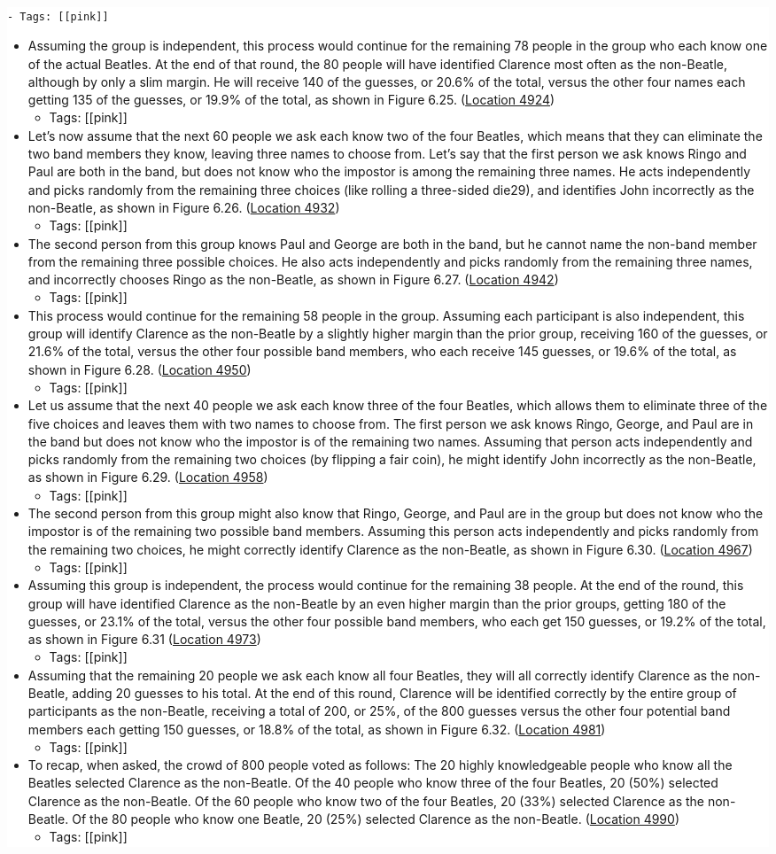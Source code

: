     - Tags: [[pink]] 
- Assuming the group is independent, this process would continue for the remaining 78 people in the group who each know one of the actual Beatles. At the end of that round, the 80 people will have identified Clarence most often as the non-Beatle, although by only a slim margin. He will receive 140 of the guesses, or 20.6% of the total, versus the other four names each getting 135 of the guesses, or 19.9% of the total, as shown in Figure 6.25. ([Location 4924](https://readwise.io/to_kindle?action=open&asin=B0754XYZPY&location=4924))
    - Tags: [[pink]] 
- Let’s now assume that the next 60 people we ask each know two of the four Beatles, which means that they can eliminate the two band members they know, leaving three names to choose from. Let’s say that the first person we ask knows Ringo and Paul are both in the band, but does not know who the impostor is among the remaining three names. He acts independently and picks randomly from the remaining three choices (like rolling a three-sided die29), and identifies John incorrectly as the non-Beatle, as shown in Figure 6.26. ([Location 4932](https://readwise.io/to_kindle?action=open&asin=B0754XYZPY&location=4932))
    - Tags: [[pink]] 
- The second person from this group knows Paul and George are both in the band, but he cannot name the non-band member from the remaining three possible choices. He also acts independently and picks randomly from the remaining three names, and incorrectly chooses Ringo as the non-Beatle, as shown in Figure 6.27. ([Location 4942](https://readwise.io/to_kindle?action=open&asin=B0754XYZPY&location=4942))
    - Tags: [[pink]] 
- This process would continue for the remaining 58 people in the group. Assuming each participant is also independent, this group will identify Clarence as the non-Beatle by a slightly higher margin than the prior group, receiving 160 of the guesses, or 21.6% of the total, versus the other four possible band members, who each receive 145 guesses, or 19.6% of the total, as shown in Figure 6.28. ([Location 4950](https://readwise.io/to_kindle?action=open&asin=B0754XYZPY&location=4950))
    - Tags: [[pink]] 
- Let us assume that the next 40 people we ask each know three of the four Beatles, which allows them to eliminate three of the five choices and leaves them with two names to choose from. The first person we ask knows Ringo, George, and Paul are in the band but does not know who the impostor is of the remaining two names. Assuming that person acts independently and picks randomly from the remaining two choices (by flipping a fair coin), he might identify John incorrectly as the non-Beatle, as shown in Figure 6.29. ([Location 4958](https://readwise.io/to_kindle?action=open&asin=B0754XYZPY&location=4958))
    - Tags: [[pink]] 
- The second person from this group might also know that Ringo, George, and Paul are in the group but does not know who the impostor is of the remaining two possible band members. Assuming this person acts independently and picks randomly from the remaining two choices, he might correctly identify Clarence as the non-Beatle, as shown in Figure 6.30. ([Location 4967](https://readwise.io/to_kindle?action=open&asin=B0754XYZPY&location=4967))
    - Tags: [[pink]] 
- Assuming this group is independent, the process would continue for the remaining 38 people. At the end of the round, this group will have identified Clarence as the non-Beatle by an even higher margin than the prior groups, getting 180 of the guesses, or 23.1% of the total, versus the other four possible band members, who each get 150 guesses, or 19.2% of the total, as shown in Figure 6.31 ([Location 4973](https://readwise.io/to_kindle?action=open&asin=B0754XYZPY&location=4973))
    - Tags: [[pink]] 
- Assuming that the remaining 20 people we ask each know all four Beatles, they will all correctly identify Clarence as the non-Beatle, adding 20 guesses to his total. At the end of this round, Clarence will be identified correctly by the entire group of participants as the non-Beatle, receiving a total of 200, or 25%, of the 800 guesses versus the other four potential band members each getting 150 guesses, or 18.8% of the total, as shown in Figure 6.32. ([Location 4981](https://readwise.io/to_kindle?action=open&asin=B0754XYZPY&location=4981))
    - Tags: [[pink]] 
- To recap, when asked, the crowd of 800 people voted as follows: The 20 highly knowledgeable people who know all the Beatles selected Clarence as the non-Beatle. Of the 40 people who know three of the four Beatles, 20 (50%) selected Clarence as the non-Beatle. Of the 60 people who know two of the four Beatles, 20 (33%) selected Clarence as the non-Beatle. Of the 80 people who know one Beatle, 20 (25%) selected Clarence as the non-Beatle. ([Location 4990](https://readwise.io/to_kindle?action=open&asin=B0754XYZPY&location=4990))
    - Tags: [[pink]] 